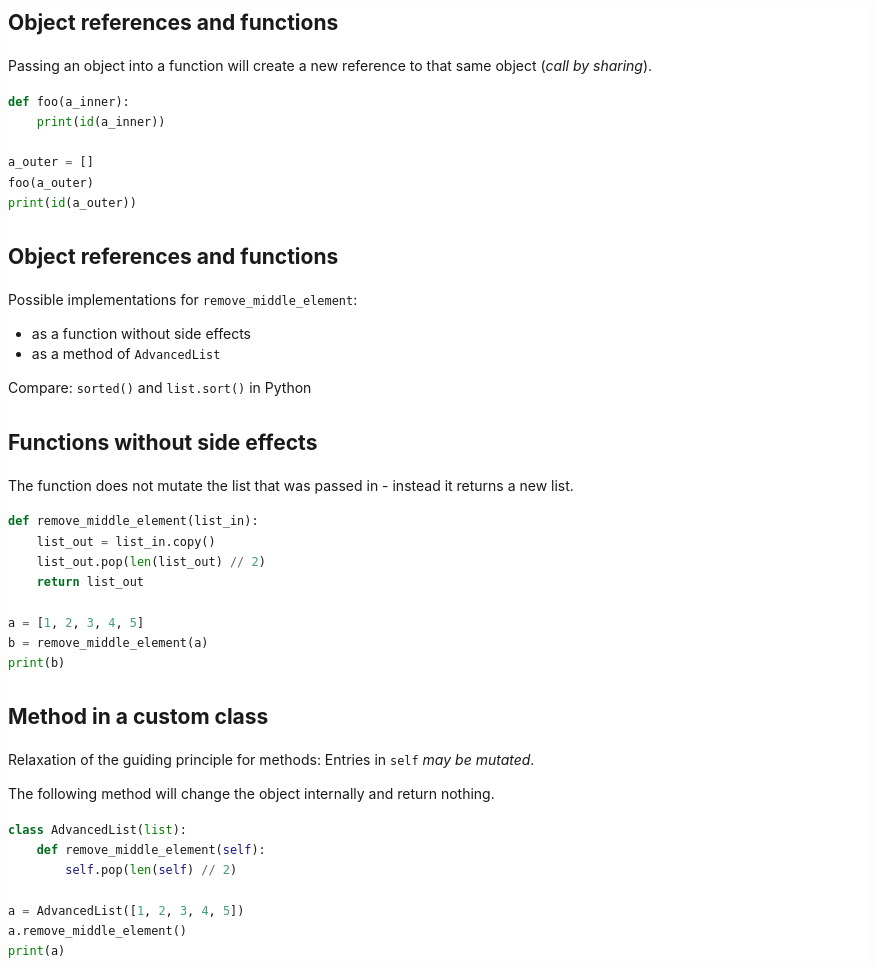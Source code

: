 ## Object references and functions

Passing an object into a function will create a new reference to that same object (_call by sharing_).

```py
def foo(a_inner):
    print(id(a_inner))

a_outer = []
foo(a_outer)
print(id(a_outer))
```

## Object references and functions

Possible implementations for `remove_middle_element`:

- as a function without side effects
- as a method of `AdvancedList`

Compare: `sorted()` and `list.sort()` in Python

## Functions without side effects

The function does not mutate the list that was passed in - instead it returns a new list.

```py
def remove_middle_element(list_in):
    list_out = list_in.copy()
    list_out.pop(len(list_out) // 2)
    return list_out

a = [1, 2, 3, 4, 5]
b = remove_middle_element(a)
print(b)
```

## Method in a custom class

Relaxation of the guiding principle for methods: Entries in `self` _may be mutated_.

The following method will change the object internally and return nothing.

```py
class AdvancedList(list):
    def remove_middle_element(self):
        self.pop(len(self) // 2)

a = AdvancedList([1, 2, 3, 4, 5])
a.remove_middle_element()
print(a)
```
